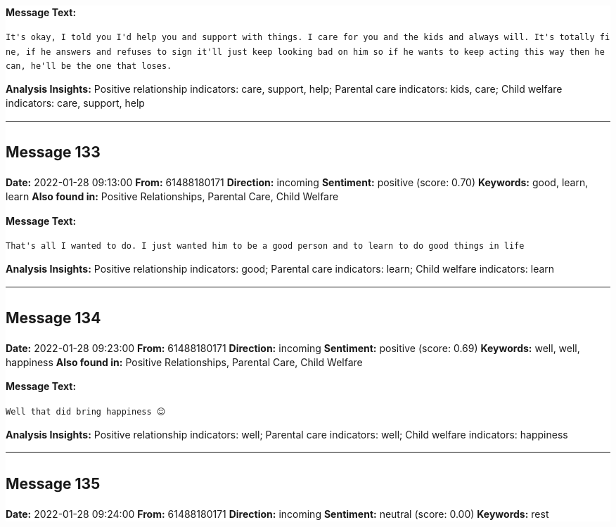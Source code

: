 **Message Text:**
```
It's okay, I told you I'd help you and support with things. I care for you and the kids and always will. It's totally fine, if he answers and refuses to sign it'll just keep looking bad on him so if he wants to keep acting this way then he can, he'll be the one that loses. 
```

**Analysis Insights:** Positive relationship indicators: care, support, help; Parental care indicators: kids, care; Child welfare indicators: care, support, help

---
## Message 133

**Date:** 2022-01-28 09:13:00
**From:** 61488180171
**Direction:** incoming
**Sentiment:** positive (score: 0.70)
**Keywords:** good, learn, learn
**Also found in:** Positive Relationships, Parental Care, Child Welfare

**Message Text:**
```
That's all I wanted to do. I just wanted him to be a good person and to learn to do good things in life
```

**Analysis Insights:** Positive relationship indicators: good; Parental care indicators: learn; Child welfare indicators: learn

---
## Message 134

**Date:** 2022-01-28 09:23:00
**From:** 61488180171
**Direction:** incoming
**Sentiment:** positive (score: 0.69)
**Keywords:** well, well, happiness
**Also found in:** Positive Relationships, Parental Care, Child Welfare

**Message Text:**
```
Well that did bring happiness 😊
```

**Analysis Insights:** Positive relationship indicators: well; Parental care indicators: well; Child welfare indicators: happiness

---
## Message 135

**Date:** 2022-01-28 09:24:00
**From:** 61488180171
**Direction:** incoming
**Sentiment:** neutral (score: 0.00)
**Keywords:** rest
